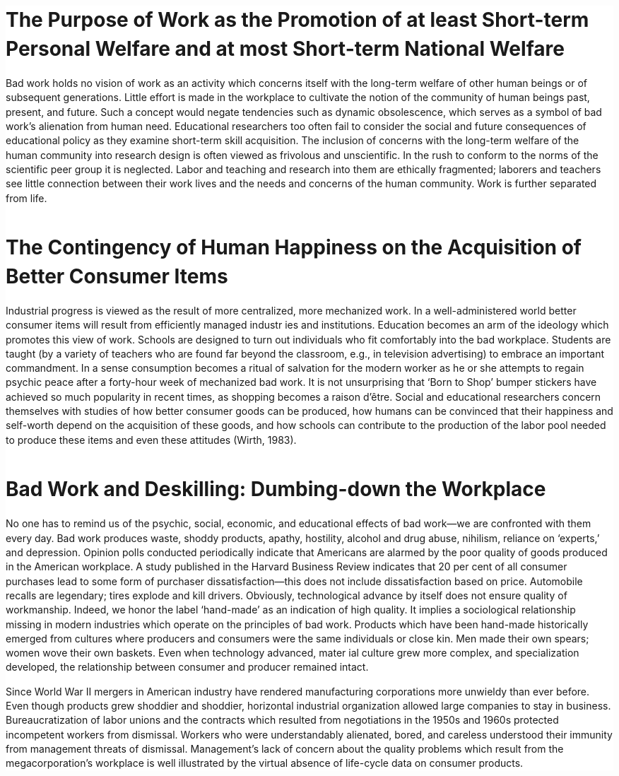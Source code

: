 # The Purpose of Work as the Promotion of at least Short-term Personal Welfare and at most Short-term National Welfare

Bad work holds no vision of work as an activity which concerns itself with the long-term welfare of other human beings or of subsequent generations. Little effort is made in the workplace to cultivate the notion of the community of human beings past, present, and future. Such a concept would negate tendencies such as dynamic obsolescence, which serves as a symbol of bad work’s alienation from human need. Educational researchers too often fail to consider the social and future consequences of educational policy as they examine short-term skill acquisition. The inclusion of concerns with the long-term welfare of the human community into research design is often viewed as frivolous and unscientific. In the rush to conform to the norms of the scientific peer group it is neglected. Labor and teaching and research into them are ethically fragmented; laborers and teachers see little connection between their work lives and the needs and concerns of the human community. Work is further separated from life.

# The Contingency of Human Happiness on the Acquisition of Better Consumer Items

Industrial progress is viewed as the result of more centralized, more mechanized work. In a well-administered world better consumer items will result from efficiently managed industr ies and institutions. Education becomes an arm of the ideology which promotes this view of work. Schools are designed to turn out individuals who fit comfortably into the bad workplace. Students are taught (by a variety of teachers who are found far beyond the classroom, e.g., in television advertising) to embrace an important commandment. In a sense consumption becomes a ritual of salvation for the modern worker as he or she attempts to regain psychic peace after a forty-hour week of mechanized bad work. It is not unsurprising that ‘Born to Shop’ bumper stickers have achieved so much popularity in recent times, as shopping becomes a raison d’être. Social and educational researchers concern themselves with studies of how better consumer goods can be produced, how humans can be convinced that their happiness and self-worth depend on the acquisition of these goods, and how schools can contribute to the production of the labor pool needed to produce these items and even these attitudes (Wirth, 1983).

# Bad Work and Deskilling: Dumbing-down the Workplace

No one has to remind us of the psychic, social, economic, and educational effects of bad work—we are confronted with them every day. Bad work produces waste, shoddy products, apathy, hostility, alcohol and drug abuse, nihilism, reliance on ‘experts,’ and depression. Opinion polls conducted periodically indicate that Americans are alarmed by the poor quality of goods produced in the American workplace. A study published in the Harvard Business Review indicates that 20 per cent of all consumer purchases lead to some form of purchaser dissatisfaction—this does not include dissatisfaction based on price. Automobile recalls are legendary; tires explode and kill drivers. Obviously, technological advance by itself does not ensure quality of workmanship. Indeed, we honor the label ‘hand-made’ as an indication of high quality. It implies a sociological relationship missing in modern industries which operate on the principles of bad work. Products which have been hand-made historically emerged from cultures where producers and consumers were the same individuals or close kin. Men made their own spears; women wove their own baskets. Even when technology advanced, mater ial culture grew more complex, and specialization developed, the relationship between consumer and producer remained intact.

Since World War II mergers in American industry have rendered manufacturing corporations more unwieldy than ever before. Even though products grew shoddier and shoddier, horizontal industrial organization allowed large companies to stay in business. Bureaucratization of labor unions and the contracts which resulted from negotiations in the 1950s and 1960s protected incompetent workers from dismissal. Workers who were understandably alienated, bored, and careless understood their immunity from management threats of dismissal. Management’s lack of concern about the quality problems which result from the megacorporation’s workplace is well illustrated by the virtual absence of life-cycle data on consumer products.
